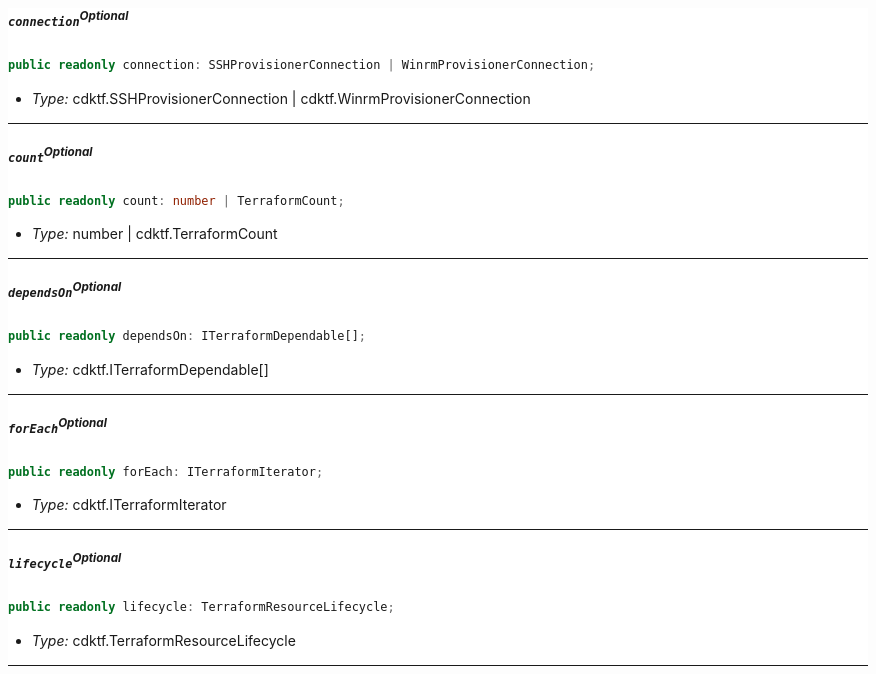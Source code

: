
##### `connection`<sup>Optional</sup> <a name="connection" id="@cdktf/provider-tfe.terraformVersion.TerraformVersionConfig.property.connection"></a>

```typescript
public readonly connection: SSHProvisionerConnection | WinrmProvisionerConnection;
```

- *Type:* cdktf.SSHProvisionerConnection | cdktf.WinrmProvisionerConnection

---

##### `count`<sup>Optional</sup> <a name="count" id="@cdktf/provider-tfe.terraformVersion.TerraformVersionConfig.property.count"></a>

```typescript
public readonly count: number | TerraformCount;
```

- *Type:* number | cdktf.TerraformCount

---

##### `dependsOn`<sup>Optional</sup> <a name="dependsOn" id="@cdktf/provider-tfe.terraformVersion.TerraformVersionConfig.property.dependsOn"></a>

```typescript
public readonly dependsOn: ITerraformDependable[];
```

- *Type:* cdktf.ITerraformDependable[]

---

##### `forEach`<sup>Optional</sup> <a name="forEach" id="@cdktf/provider-tfe.terraformVersion.TerraformVersionConfig.property.forEach"></a>

```typescript
public readonly forEach: ITerraformIterator;
```

- *Type:* cdktf.ITerraformIterator

---

##### `lifecycle`<sup>Optional</sup> <a name="lifecycle" id="@cdktf/provider-tfe.terraformVersion.TerraformVersionConfig.property.lifecycle"></a>

```typescript
public readonly lifecycle: TerraformResourceLifecycle;
```

- *Type:* cdktf.TerraformResourceLifecycle

---

